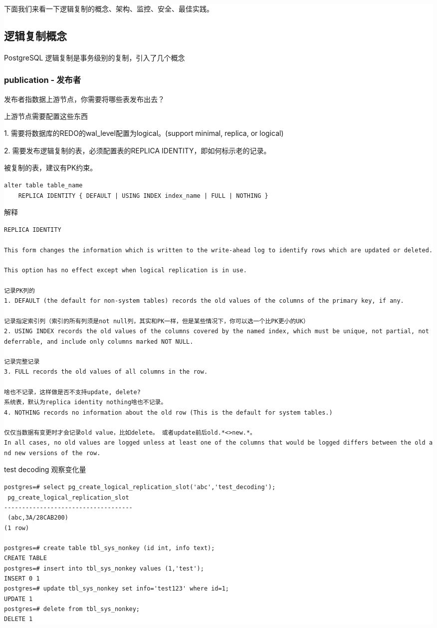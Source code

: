 下面我们来看一下逻辑复制的概念、架构、监控、安全、最佳实践。  
  
## 逻辑复制概念  
PostgreSQL 逻辑复制是事务级别的复制，引入了几个概念  
  
### publication - 发布者  
发布者指数据上游节点，你需要将哪些表发布出去？  
  
上游节点需要配置这些东西  
  
1\. 需要将数据库的REDO的wal_level配置为logical。(support minimal, replica, or logical)    
  
2\. 需要发布逻辑复制的表，必须配置表的REPLICA IDENTITY，即如何标示老的记录。  
  
被复制的表，建议有PK约束。  
  
```  
alter table table_name  
    REPLICA IDENTITY { DEFAULT | USING INDEX index_name | FULL | NOTHING }  
```  
  
解释  
  
```  
REPLICA IDENTITY  
  
This form changes the information which is written to the write-ahead log to identify rows which are updated or deleted.   
  
This option has no effect except when logical replication is in use.   
  
记录PK列的  
1. DEFAULT (the default for non-system tables) records the old values of the columns of the primary key, if any.   
  
记录指定索引列（索引的所有列须是not null列，其实和PK一样，但是某些情况下，你可以选一个比PK更小的UK）  
2. USING INDEX records the old values of the columns covered by the named index, which must be unique, not partial, not deferrable, and include only columns marked NOT NULL.   
  
记录完整记录  
3. FULL records the old values of all columns in the row.   
  
啥也不记录，这样做是否不支持update, delete?   
系统表，默认为replica identity nothing啥也不记录。
4. NOTHING records no information about the old row (This is the default for system tables.)   
  
仅仅当数据有变更时才会记录old value，比如delete。 或者update前后old.*<>new.*。      
In all cases, no old values are logged unless at least one of the columns that would be logged differs between the old and new versions of the row.  
```  
  
test decoding 观察变化量  
  
```
postgres=# select pg_create_logical_replication_slot('abc','test_decoding');
 pg_create_logical_replication_slot 
------------------------------------
 (abc,3A/28CAB200)
(1 row)

postgres=# create table tbl_sys_nonkey (id int, info text);
CREATE TABLE
postgres=# insert into tbl_sys_nonkey values (1,'test');
INSERT 0 1
postgres=# update tbl_sys_nonkey set info='test123' where id=1;
UPDATE 1
postgres=# delete from tbl_sys_nonkey;
DELETE 1
```